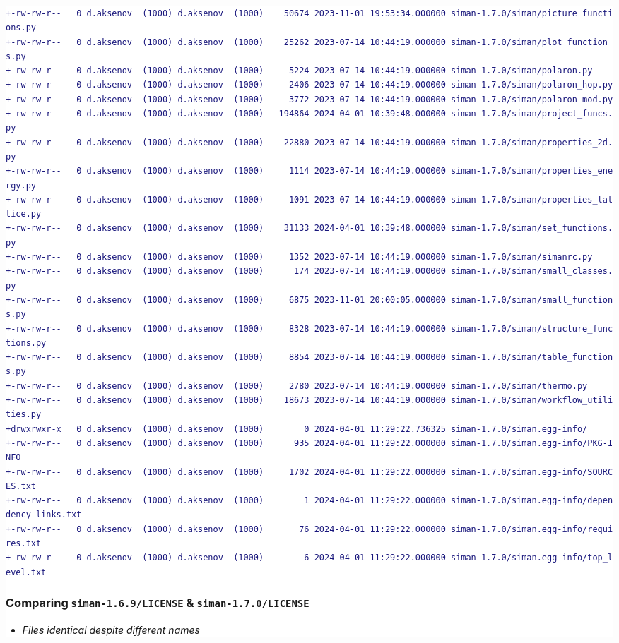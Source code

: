 ```diff
+-rw-rw-r--   0 d.aksenov  (1000) d.aksenov  (1000)    50674 2023-11-01 19:53:34.000000 siman-1.7.0/siman/picture_functions.py
+-rw-rw-r--   0 d.aksenov  (1000) d.aksenov  (1000)    25262 2023-07-14 10:44:19.000000 siman-1.7.0/siman/plot_functions.py
+-rw-rw-r--   0 d.aksenov  (1000) d.aksenov  (1000)     5224 2023-07-14 10:44:19.000000 siman-1.7.0/siman/polaron.py
+-rw-rw-r--   0 d.aksenov  (1000) d.aksenov  (1000)     2406 2023-07-14 10:44:19.000000 siman-1.7.0/siman/polaron_hop.py
+-rw-rw-r--   0 d.aksenov  (1000) d.aksenov  (1000)     3772 2023-07-14 10:44:19.000000 siman-1.7.0/siman/polaron_mod.py
+-rw-rw-r--   0 d.aksenov  (1000) d.aksenov  (1000)   194864 2024-04-01 10:39:48.000000 siman-1.7.0/siman/project_funcs.py
+-rw-rw-r--   0 d.aksenov  (1000) d.aksenov  (1000)    22880 2023-07-14 10:44:19.000000 siman-1.7.0/siman/properties_2d.py
+-rw-rw-r--   0 d.aksenov  (1000) d.aksenov  (1000)     1114 2023-07-14 10:44:19.000000 siman-1.7.0/siman/properties_energy.py
+-rw-rw-r--   0 d.aksenov  (1000) d.aksenov  (1000)     1091 2023-07-14 10:44:19.000000 siman-1.7.0/siman/properties_lattice.py
+-rw-rw-r--   0 d.aksenov  (1000) d.aksenov  (1000)    31133 2024-04-01 10:39:48.000000 siman-1.7.0/siman/set_functions.py
+-rw-rw-r--   0 d.aksenov  (1000) d.aksenov  (1000)     1352 2023-07-14 10:44:19.000000 siman-1.7.0/siman/simanrc.py
+-rw-rw-r--   0 d.aksenov  (1000) d.aksenov  (1000)      174 2023-07-14 10:44:19.000000 siman-1.7.0/siman/small_classes.py
+-rw-rw-r--   0 d.aksenov  (1000) d.aksenov  (1000)     6875 2023-11-01 20:00:05.000000 siman-1.7.0/siman/small_functions.py
+-rw-rw-r--   0 d.aksenov  (1000) d.aksenov  (1000)     8328 2023-07-14 10:44:19.000000 siman-1.7.0/siman/structure_functions.py
+-rw-rw-r--   0 d.aksenov  (1000) d.aksenov  (1000)     8854 2023-07-14 10:44:19.000000 siman-1.7.0/siman/table_functions.py
+-rw-rw-r--   0 d.aksenov  (1000) d.aksenov  (1000)     2780 2023-07-14 10:44:19.000000 siman-1.7.0/siman/thermo.py
+-rw-rw-r--   0 d.aksenov  (1000) d.aksenov  (1000)    18673 2023-07-14 10:44:19.000000 siman-1.7.0/siman/workflow_utilities.py
+drwxrwxr-x   0 d.aksenov  (1000) d.aksenov  (1000)        0 2024-04-01 11:29:22.736325 siman-1.7.0/siman.egg-info/
+-rw-rw-r--   0 d.aksenov  (1000) d.aksenov  (1000)      935 2024-04-01 11:29:22.000000 siman-1.7.0/siman.egg-info/PKG-INFO
+-rw-rw-r--   0 d.aksenov  (1000) d.aksenov  (1000)     1702 2024-04-01 11:29:22.000000 siman-1.7.0/siman.egg-info/SOURCES.txt
+-rw-rw-r--   0 d.aksenov  (1000) d.aksenov  (1000)        1 2024-04-01 11:29:22.000000 siman-1.7.0/siman.egg-info/dependency_links.txt
+-rw-rw-r--   0 d.aksenov  (1000) d.aksenov  (1000)       76 2024-04-01 11:29:22.000000 siman-1.7.0/siman.egg-info/requires.txt
+-rw-rw-r--   0 d.aksenov  (1000) d.aksenov  (1000)        6 2024-04-01 11:29:22.000000 siman-1.7.0/siman.egg-info/top_level.txt
```

### Comparing `siman-1.6.9/LICENSE` & `siman-1.7.0/LICENSE`

 * *Files identical despite different names*
